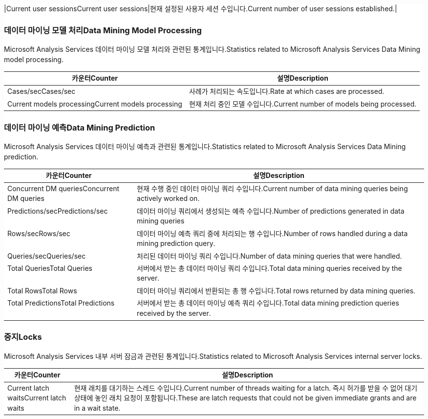|<span data-ttu-id="75066-209">Current  user  sessions</span><span class="sxs-lookup"><span data-stu-id="75066-209">Current user sessions</span></span>|<span data-ttu-id="75066-210">현재 설정된 사용자 세션 수입니다.</span><span class="sxs-lookup"><span data-stu-id="75066-210">Current number of user sessions established.</span></span>|  
  
###  <a name="data-mining-model-processing"></a><a name="bkmk_DataMiningModelProcessing"></a><span data-ttu-id="75066-211">데이터 마이닝 모델 처리</span><span class="sxs-lookup"><span data-stu-id="75066-211">Data Mining Model Processing</span></span>  
 <span data-ttu-id="75066-212">Microsoft  Analysis  Services  데이터 마이닝 모델 처리와 관련된 통계입니다.</span><span class="sxs-lookup"><span data-stu-id="75066-212">Statistics related to Microsoft Analysis Services Data Mining model processing.</span></span>  
  
|<span data-ttu-id="75066-213">카운터</span><span class="sxs-lookup"><span data-stu-id="75066-213">Counter</span></span>|<span data-ttu-id="75066-214">설명</span><span class="sxs-lookup"><span data-stu-id="75066-214">Description</span></span>|  
|-------------|-----------------|  
|<span data-ttu-id="75066-215">Cases/sec</span><span class="sxs-lookup"><span data-stu-id="75066-215">Cases/sec</span></span>|<span data-ttu-id="75066-216">사례가 처리되는 속도입니다.</span><span class="sxs-lookup"><span data-stu-id="75066-216">Rate at which cases are processed.</span></span>|  
|<span data-ttu-id="75066-217">Current  models  processing</span><span class="sxs-lookup"><span data-stu-id="75066-217">Current models processing</span></span>|<span data-ttu-id="75066-218">현재 처리 중인 모델 수입니다.</span><span class="sxs-lookup"><span data-stu-id="75066-218">Current number of models being processed.</span></span>|  
  
###  <a name="data-mining-prediction"></a><a name="bkmk_DataMiningPrediction"></a><span data-ttu-id="75066-219">데이터 마이닝 예측</span><span class="sxs-lookup"><span data-stu-id="75066-219">Data Mining Prediction</span></span>  
 <span data-ttu-id="75066-220">Microsoft  Analysis  Services  데이터 마이닝 예측과 관련된 통계입니다.</span><span class="sxs-lookup"><span data-stu-id="75066-220">Statistics related to Microsoft Analysis Services Data Mining prediction.</span></span>  
  
|<span data-ttu-id="75066-221">카운터</span><span class="sxs-lookup"><span data-stu-id="75066-221">Counter</span></span>|<span data-ttu-id="75066-222">설명</span><span class="sxs-lookup"><span data-stu-id="75066-222">Description</span></span>|  
|-------------|-----------------|  
|<span data-ttu-id="75066-223">Concurrent  DM  queries</span><span class="sxs-lookup"><span data-stu-id="75066-223">Concurrent DM queries</span></span>|<span data-ttu-id="75066-224">현재 수행 중인 데이터 마이닝 쿼리 수입니다.</span><span class="sxs-lookup"><span data-stu-id="75066-224">Current number of data mining queries being actively worked on.</span></span>|  
|<span data-ttu-id="75066-225">Predictions/sec</span><span class="sxs-lookup"><span data-stu-id="75066-225">Predictions/sec</span></span>|<span data-ttu-id="75066-226">데이터 마이닝 쿼리에서 생성되는 예측 수입니다.</span><span class="sxs-lookup"><span data-stu-id="75066-226">Number of predictions generated in data mining queries</span></span>|  
|<span data-ttu-id="75066-227">Rows/sec</span><span class="sxs-lookup"><span data-stu-id="75066-227">Rows/sec</span></span>|<span data-ttu-id="75066-228">데이터 마이닝 예측 쿼리 중에 처리되는 행 수입니다.</span><span class="sxs-lookup"><span data-stu-id="75066-228">Number of rows handled during a data mining prediction query.</span></span>|  
|<span data-ttu-id="75066-229">Queries/sec</span><span class="sxs-lookup"><span data-stu-id="75066-229">Queries/sec</span></span>|<span data-ttu-id="75066-230">처리된 데이터 마이닝 쿼리 수입니다.</span><span class="sxs-lookup"><span data-stu-id="75066-230">Number of data mining queries that were handled.</span></span>|  
|<span data-ttu-id="75066-231">Total  Queries</span><span class="sxs-lookup"><span data-stu-id="75066-231">Total Queries</span></span>|<span data-ttu-id="75066-232">서버에서 받는 총 데이터 마이닝 쿼리 수입니다.</span><span class="sxs-lookup"><span data-stu-id="75066-232">Total data mining queries received by the server.</span></span>|  
|<span data-ttu-id="75066-233">Total  Rows</span><span class="sxs-lookup"><span data-stu-id="75066-233">Total Rows</span></span>|<span data-ttu-id="75066-234">데이터 마이닝 쿼리에서 반환되는 총 행 수입니다.</span><span class="sxs-lookup"><span data-stu-id="75066-234">Total rows returned by data mining queries.</span></span>|  
|<span data-ttu-id="75066-235">Total  Predictions</span><span class="sxs-lookup"><span data-stu-id="75066-235">Total Predictions</span></span>|<span data-ttu-id="75066-236">서버에서 받는 총 데이터 마이닝 예측 쿼리 수입니다.</span><span class="sxs-lookup"><span data-stu-id="75066-236">Total data mining prediction queries received by the server.</span></span>|  
  
###  <a name="locks"></a><a name="bkmk_Locks"></a><span data-ttu-id="75066-237">중지</span><span class="sxs-lookup"><span data-stu-id="75066-237">Locks</span></span>  
 <span data-ttu-id="75066-238">Microsoft  Analysis  Services  내부 서버 잠금과 관련된 통계입니다.</span><span class="sxs-lookup"><span data-stu-id="75066-238">Statistics related to Microsoft Analysis Services internal server locks.</span></span>  
  
|<span data-ttu-id="75066-239">카운터</span><span class="sxs-lookup"><span data-stu-id="75066-239">Counter</span></span>|<span data-ttu-id="75066-240">설명</span><span class="sxs-lookup"><span data-stu-id="75066-240">Description</span></span>|  
|-------------|-----------------|  
|<span data-ttu-id="75066-241">Current  latch  waits</span><span class="sxs-lookup"><span data-stu-id="75066-241">Current latch waits</span></span>|<span data-ttu-id="75066-242">현재 래치를 대기하는 스레드 수입니다.</span><span class="sxs-lookup"><span data-stu-id="75066-242">Current number of threads waiting for a latch.</span></span>  <span data-ttu-id="75066-243">즉시 허가를 받을 수 없어 대기 상태에 놓인 래치 요청이 포함됩니다.</span><span class="sxs-lookup"><span data-stu-id="75066-243">These are latch requests that could not be given immediate grants and are in a wait state.</span></span>|  